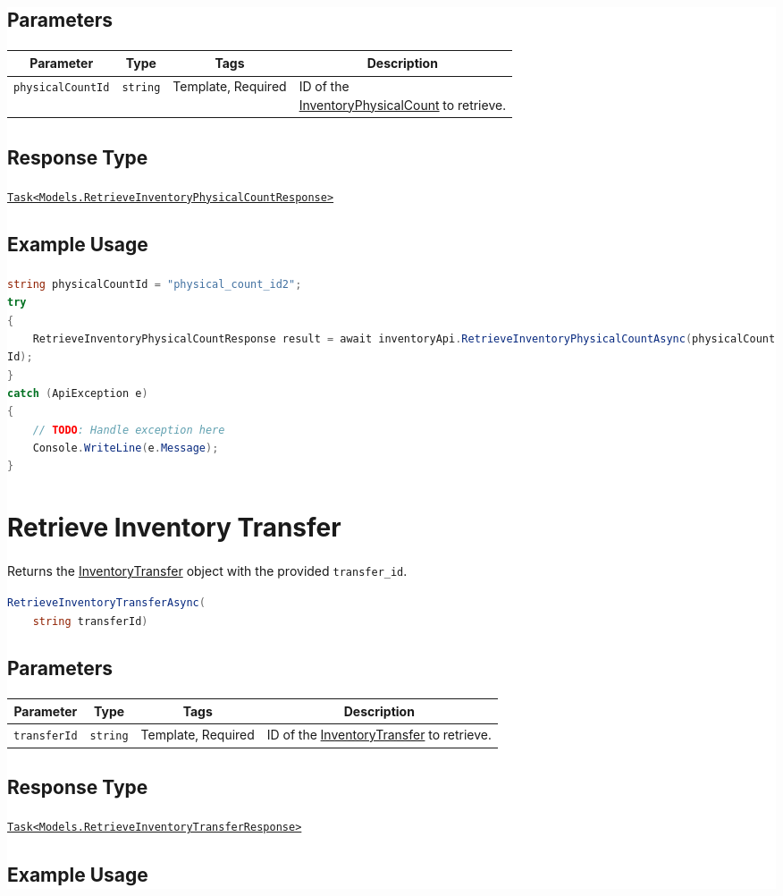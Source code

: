 ## Parameters

| Parameter | Type | Tags | Description |
|  --- | --- | --- | --- |
| `physicalCountId` | `string` | Template, Required | ID of the<br>[InventoryPhysicalCount](entity:InventoryPhysicalCount) to retrieve. |

## Response Type

[`Task<Models.RetrieveInventoryPhysicalCountResponse>`](../../doc/models/retrieve-inventory-physical-count-response.md)

## Example Usage

```csharp
string physicalCountId = "physical_count_id2";
try
{
    RetrieveInventoryPhysicalCountResponse result = await inventoryApi.RetrieveInventoryPhysicalCountAsync(physicalCountId);
}
catch (ApiException e)
{
    // TODO: Handle exception here
    Console.WriteLine(e.Message);
}
```


# Retrieve Inventory Transfer

Returns the [InventoryTransfer](../../doc/models/inventory-transfer.md) object
with the provided `transfer_id`.

```csharp
RetrieveInventoryTransferAsync(
    string transferId)
```

## Parameters

| Parameter | Type | Tags | Description |
|  --- | --- | --- | --- |
| `transferId` | `string` | Template, Required | ID of the [InventoryTransfer](entity:InventoryTransfer) to retrieve. |

## Response Type

[`Task<Models.RetrieveInventoryTransferResponse>`](../../doc/models/retrieve-inventory-transfer-response.md)

## Example Usage

